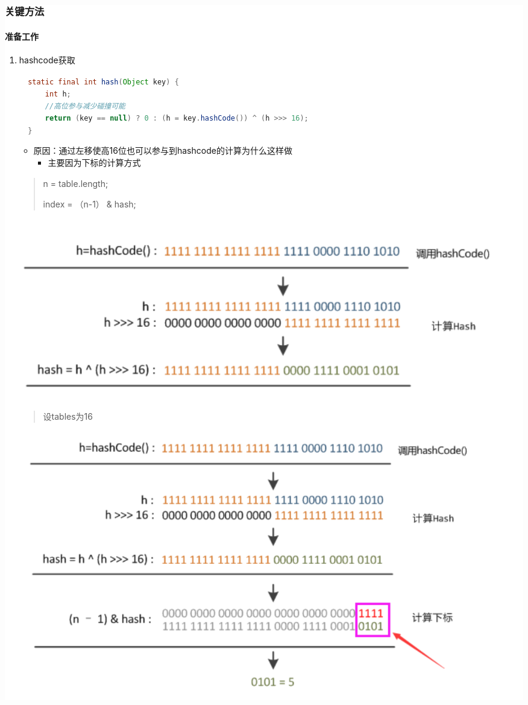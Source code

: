 ### 关键方法

#### 准备工作

1. hashcode获取

    ```java
      static final int hash(Object key) {
          int h;
          //高位参与减少碰撞可能
          return (key == null) ? 0 : (h = key.hashCode()) ^ (h >>> 16);
      }
    ```

    - 原因：通过左移使高16位也可以参与到hashcode的计算为什么这样做
      - 主要因为下标的计算方式

    >n = table.length;
    >
    >index = （n-1） & hash;

    ![hashcode](hashmap详细分析.assets/hashmap详细分析-fb4e164d.png)

    >设tables为16

    ![hashcode](hashmap详细分析.assets/hashmap详细分析-ce7b7f32.png)
